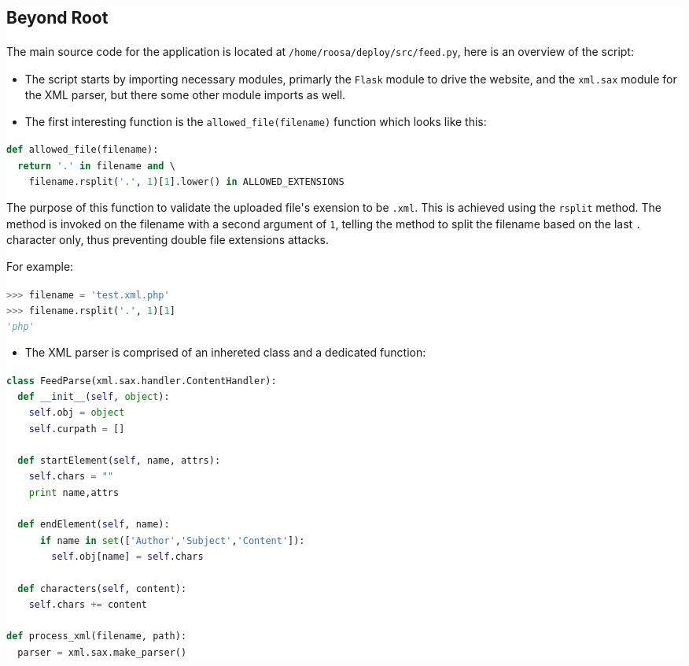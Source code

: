 
## Beyond Root

The main source code for the application is located at `/home/roosa/deploy/src/feed.py`, here is an overview of the script:


+ The script starts by importing necessary modules, primarly the `Flask` module to drive the website, and the `xml.sax` module for the XML parser, but there some other module imports as well.


+ The first interesting function is the `allowed_file(filename)` function which looks like this:

```python
def allowed_file(filename):                                                                              
  return '.' in filename and \                                                                           
    filename.rsplit('.', 1)[1].lower() in ALLOWED_EXTENSIONS
```


The purpose of this function to validate the uploaded file's exension to be `.xml`. This is achieved using the `rsplit` method. The method is invoked on the filename with a second argument of `1`, telling the method to split the filename based on the last `.` character only, thus preventing double file extensions attacks. 


For example:

```python
>>> filename = 'test.xml.php'
>>> filename.rsplit('.', 1)[1]
'php'
```


+ The XML parser is comprised of an inhereted class and a dedicated function:

```python
class FeedParse(xml.sax.handler.ContentHandler):                                                         
  def __init__(self, object):                                                                            
    self.obj = object                                                                                    
    self.curpath = []                                                                                    
                                                                                                         
  def startElement(self, name, attrs):                                                                   
    self.chars = ""                                                                                      
    print name,attrs                                                                                     
                                                                                                         
  def endElement(self, name):
      if name in set(['Author','Subject','Content']):
        self.obj[name] = self.chars                                                                        
                                                                                                         
  def characters(self, content):                                                                         
    self.chars += content                                                                                
                                                                                                         
def process_xml(filename, path):                                                                         
  parser = xml.sax.make_parser()                                                                         
```